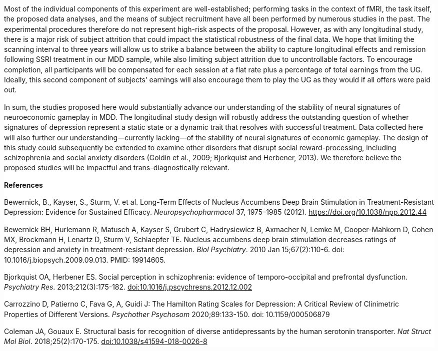 Most of the individual components of this experiment are
well-established; performing tasks in the context of fMRI, the task
itself, the proposed data analyses, and the means of subject recruitment
have all been performed by numerous studies in the past. The
experimental procedures therefore do not represent high-risk aspects of
the proposal. However, as with any longitudinal study, there is a major
risk of subject attrition that could impact the statistical robustness
of the final data. We hope that limiting the scanning interval to three
years will allow us to strike a balance between the ability to capture
longitudinal effects and remission following SSRI treatment in our MDD
sample, while also limiting subject attrition due to uncontrollable
factors. To encourage completion, all participants will be compensated
for each session at a flat rate plus a percentage of total earnings from
the UG. Ideally, this second component of subjects’ earnings will also
encourage them to play the UG as they would if all offers were paid out.

In sum, the studies proposed here would substantially advance our
understanding of the stability of neural signatures of neuroeconomic
gameplay in MDD. The longitudinal study design will robustly address the
outstanding question of whether signatures of depression represent a
static state or a dynamic trait that resolves with successful treatment.
Data collected here will also further our understanding—currently
lacking—of the stability of neural signatures of economic gameplay. The
design of this study could subsequently be extended to examine other
disorders that disrupt social reward-processing, including schizophrenia
and social anxiety disorders (Goldin et al., 2009; Bjorkquist and
Herbener, 2013). We therefore believe the proposed studies will be
impactful and trans-diagnostically relevant.

**References**

Bewernick, B., Kayser, S., Sturm, V. et al. Long-Term Effects of Nucleus
Accumbens Deep Brain Stimulation in Treatment-Resistant Depression:
Evidence for Sustained Efficacy. *Neuropsychopharmacol* 37, 1975–1985
(2012). <https://doi.org/10.1038/npp.2012.44>

Bewernick BH, Hurlemann R, Matusch A, Kayser S, Grubert C, Hadrysiewicz
B, Axmacher N, Lemke M, Cooper-Mahkorn D, Cohen MX, Brockmann H, Lenartz
D, Sturm V, Schlaepfer TE. Nucleus accumbens deep brain stimulation
decreases ratings of depression and anxiety in treatment-resistant
depression. *Biol Psychiatry*. 2010 Jan 15;67(2):110-6. doi:
10.1016/j.biopsych.2009.09.013. PMID: 19914605.

Bjorkquist OA, Herbener ES. Social perception in schizophrenia: evidence
of temporo-occipital and prefrontal dysfunction. *Psychiatry Res*.
2013;212(3):175-182. <doi:10.1016/j.pscychresns.2012.12.002>

Carrozzino D, Patierno C, Fava G, A, Guidi J: The Hamilton Rating Scales
for Depression: A Critical Review of Clinimetric Properties of Different
Versions. *Psychother Psychosom* 2020;89:133-150. doi: 10.1159/000506879

Coleman JA, Gouaux E. Structural basis for recognition of diverse
antidepressants by the human serotonin transporter. *Nat Struct Mol
Biol*. 2018;25(2):170-175. <doi:10.1038/s41594-018-0026-8>
